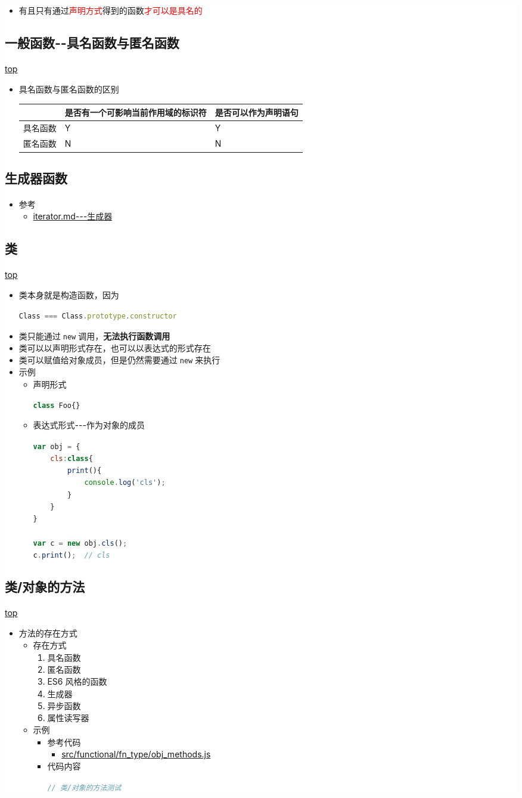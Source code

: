 - 有且只有通过<span style='color:red'>声明方式</span>得到的函数<span style='color:red'>才可以是具名的</span>

## 一般函数--具名函数与匿名函数
[top](#catalog)
- 具名函数与匿名函数的区别

    ||是否有一个可影响当前作用域的标识符|是否可以作为声明语句|
    |-|-|-|
    |具名函数|Y|Y|
    |匿名函数|N|N|

## 生成器函数
- 参考
    - [iterator.md---生成器](iterator.md#生成器)

## 类
[top](#catalog)
- 类本身就是构造函数，因为
    ```js
    Class === Class.prototype.constructor
    ```
- 类只能通过 `new` 调用，**无法执行函数调用**
- 类可以以声明形式存在，也可以以表达式的形式存在
- 类可以赋值给对象成员，但是仍然需要通过 `new` 来执行
- 示例
    - 声明形式
        ```js
        class Foo{}
        ```
    - 表达式形式---作为对象的成员
        ```js
        var obj = {
            cls:class{
                print(){
                    console.log('cls');
                }
            }
        }

        var c = new obj.cls();
        c.print();  // cls
        ```

## 类/对象的方法
[top](#catalog)
- 方法的存在方式
    - 存在方式
        1. 具名函数
        2. 匿名函数
        3. ES6 风格的函数
        4. 生成器
        5. 异步函数
        6. 属性读写器
    - 示例
        - 参考代码
            - [src/functional/fn_type/obj_methods.js](src/functional/fn_type/obj_methods.js)
        - 代码内容
            ```js
            // 类/对象的方法测试